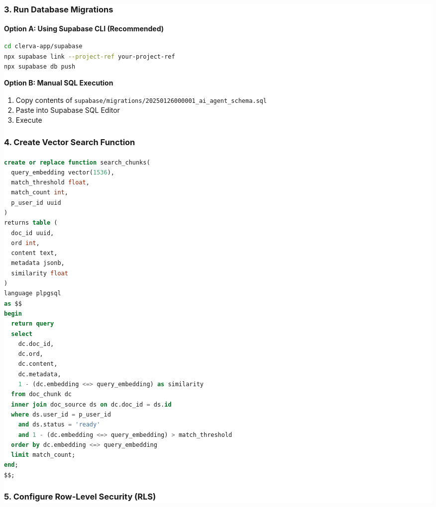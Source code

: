 ### 3. Run Database Migrations

**Option A: Using Supabase CLI (Recommended)**

```bash
cd clerva-app/supabase
npx supabase link --project-ref your-project-ref
npx supabase db push
```

**Option B: Manual SQL Execution**

1. Copy contents of `supabase/migrations/20250126000001_ai_agent_schema.sql`
2. Paste into Supabase SQL Editor
3. Execute

### 4. Create Vector Search Function

```sql
create or replace function search_chunks(
  query_embedding vector(1536),
  match_threshold float,
  match_count int,
  p_user_id uuid
)
returns table (
  doc_id uuid,
  ord int,
  content text,
  metadata jsonb,
  similarity float
)
language plpgsql
as $$
begin
  return query
  select
    dc.doc_id,
    dc.ord,
    dc.content,
    dc.metadata,
    1 - (dc.embedding <=> query_embedding) as similarity
  from doc_chunk dc
  inner join doc_source ds on dc.doc_id = ds.id
  where ds.user_id = p_user_id
    and ds.status = 'ready'
    and 1 - (dc.embedding <=> query_embedding) > match_threshold
  order by dc.embedding <=> query_embedding
  limit match_count;
end;
$$;
```

### 5. Configure Row-Level Security (RLS)
